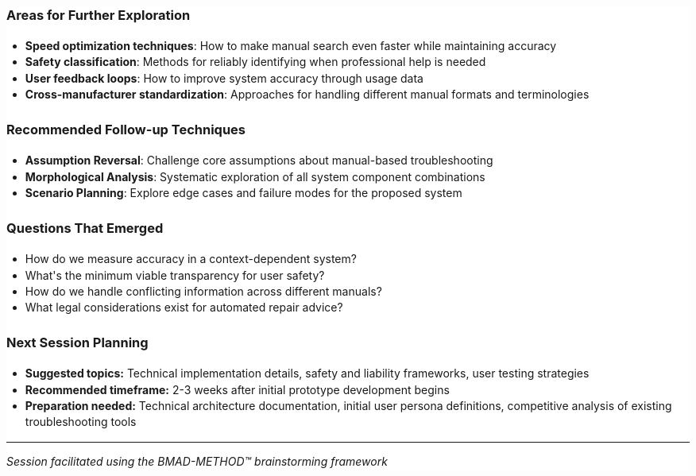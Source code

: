 ### Areas for Further Exploration
- **Speed optimization techniques**: How to make manual search even faster while maintaining accuracy
- **Safety classification**: Methods for reliably identifying when professional help is needed
- **User feedback loops**: How to improve system accuracy through usage data
- **Cross-manufacturer standardization**: Approaches for handling different manual formats and terminologies

### Recommended Follow-up Techniques
- **Assumption Reversal**: Challenge core assumptions about manual-based troubleshooting
- **Morphological Analysis**: Systematic exploration of all system component combinations
- **Scenario Planning**: Explore edge cases and failure modes for the proposed system

### Questions That Emerged
- How do we measure accuracy in a context-dependent system?
- What's the minimum viable transparency for user safety?
- How do we handle conflicting information across different manuals?
- What legal considerations exist for automated repair advice?

### Next Session Planning
- **Suggested topics:** Technical implementation details, safety and liability frameworks, user testing strategies
- **Recommended timeframe:** 2-3 weeks after initial prototype development begins
- **Preparation needed:** Technical architecture documentation, initial user persona definitions, competitive analysis of existing troubleshooting tools

---

*Session facilitated using the BMAD-METHOD™ brainstorming framework*
